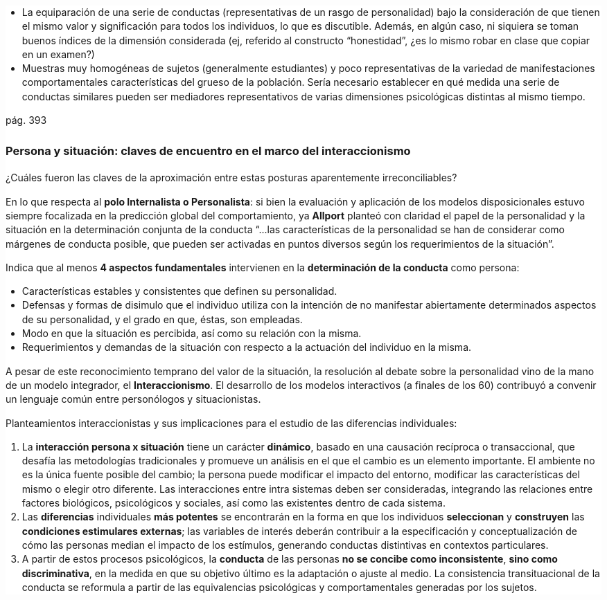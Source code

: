   - La equiparación de una serie de conductas (representativas de un rasgo de personalidad) bajo la consideración de que tienen el mismo valor y significación para todos los individuos, lo que es discutible. Además, en algún caso, ni siquiera se toman buenos índices de la dimensión considerada      (ej, referido al constructo “honestidad”, ¿es lo mismo robar en clase que copiar en un examen?)
  - Muestras muy homogéneas de sujetos (generalmente estudiantes) y poco representativas de la variedad de manifestaciones comportamentales características del grueso de la población.
Sería necesario establecer en qué medida una serie de conductas similares pueden ser mediadores representativos de varias dimensiones psicológicas distintas al mismo tiempo.
</div>


<nav>pág. 393</nav>

### Persona y situación: claves de encuentro en el marco del interaccionismo
¿Cuáles fueron las claves de la aproximación entre estas posturas aparentemente irreconciliables?

En lo que respecta al **polo Internalista o Personalista**: si bien la evaluación y aplicación de los modelos disposicionales estuvo siempre focalizada en la predicción global del comportamiento, ya **Allport** planteó con claridad el papel de la personalidad y la situación en la determinación conjunta de la conducta  “...las características de la personalidad se han de considerar como márgenes de conducta posible, que pueden ser activadas en puntos diversos según los requerimientos de la situación”. 

Indica que al menos **4 aspectos fundamentales** intervienen en la **determinación de la conducta** como persona:
- Características estables y consistentes que definen su personalidad.
- Defensas y formas de disimulo que el individuo utiliza con la intención de no manifestar abiertamente determinados aspectos de su personalidad, y el grado en que, éstas, son empleadas.
- Modo en que la situación es percibida, así como su relación con la misma.
- Requerimientos y demandas de la situación con respecto a la actuación del individuo en la misma.

A pesar de este reconocimiento temprano del valor de la situación, la resolución al debate sobre la personalidad vino de la mano de un modelo integrador, el **Interaccionismo**. 
El desarrollo de los modelos interactivos (a finales de los 60) contribuyó a convenir un lenguaje común entre personólogos y situacionistas. 

Planteamientos interaccionistas y sus implicaciones para el estudio de las diferencias individuales:
1. La **interacción persona x situación** tiene un carácter **dinámico**, basado en una causación recíproca o transaccional, que desafía  las metodologías tradicionales y promueve un análisis en el que el cambio es un elemento importante. El ambiente no es la única fuente posible del cambio; la persona puede modificar el impacto del entorno, modificar las características del mismo o elegir otro diferente. Las interacciones entre intra sistemas deben ser consideradas, integrando las relaciones entre factores biológicos, psicológicos y sociales, así como las existentes dentro de cada sistema.
2. Las **diferencias** individuales **más potentes** se encontrarán en la forma en que los individuos **seleccionan** y **construyen** las **condiciones estimulares externas**; las variables de interés deberán contribuir a la especificación y conceptualización de cómo las personas median el impacto de los estímulos, generando conductas distintivas en contextos particulares.
3. A partir de estos procesos psicológicos, la **conducta** de las personas **no se concibe como inconsistente**, **sino como discriminativa**, en la medida en que su objetivo último es la adaptación o ajuste al medio. La consistencia transituacional de la conducta se reformula a partir de las equivalencias psicológicas y comportamentales generadas por los sujetos.
